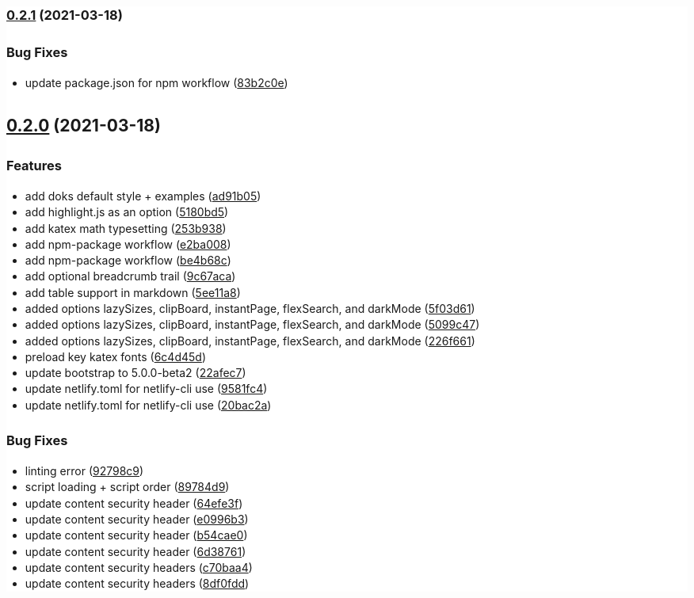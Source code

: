 ### [0.2.1](https://github.com/h-enk/doks/compare/v0.2.0...v0.2.1) (2021-03-18)


### Bug Fixes

* update package.json for npm workflow ([83b2c0e](https://github.com/h-enk/doks/commit/83b2c0e002e09aabc0f4b1e8fb30353151707d8b))

## [0.2.0](https://github.com/h-enk/doks/compare/v0.1.6...v0.2.0) (2021-03-18)


### Features

* add doks default style + examples ([ad91b05](https://github.com/h-enk/doks/commit/ad91b0523e6e240c98710bfedfd31342cb2389dc))
* add highlight.js as an option ([5180bd5](https://github.com/h-enk/doks/commit/5180bd53c6349372916907783fa9d0d3b22755af))
* add katex math typesetting ([253b938](https://github.com/h-enk/doks/commit/253b938a2e303a06d07488c6eae79c74442e56d6))
* add npm-package workflow ([e2ba008](https://github.com/h-enk/doks/commit/e2ba0086f780380fa171cfc2efaa1e868cfc5fc5))
* add npm-package workflow ([be4b68c](https://github.com/h-enk/doks/commit/be4b68c3d85a04251a9cdcbf1e5a3639b9c53144))
* add optional breadcrumb trail ([9c67aca](https://github.com/h-enk/doks/commit/9c67aca368f68ab916ff61caa36e0de69c43dec3))
* add table support in markdown ([5ee11a8](https://github.com/h-enk/doks/commit/5ee11a80e274d5e71ff7a4809516101e7e7ea214))
* added options lazySizes, clipBoard, instantPage, flexSearch, and darkMode ([5f03d61](https://github.com/h-enk/doks/commit/5f03d61e81aff6f8a0a194cb23bcf821c3476481))
* added options lazySizes, clipBoard, instantPage, flexSearch, and darkMode ([5099c47](https://github.com/h-enk/doks/commit/5099c4773195aab0a39bd160330bc25f3173c3b0))
* added options lazySizes, clipBoard, instantPage, flexSearch, and darkMode ([226f661](https://github.com/h-enk/doks/commit/226f661966ebb68f595541b31e6605d1c71efbdd))
* preload key katex fonts ([6c4d45d](https://github.com/h-enk/doks/commit/6c4d45d248ee9b58745105d91259fc2dfb9540b3))
* update bootstrap to 5.0.0-beta2 ([22afec7](https://github.com/h-enk/doks/commit/22afec709a1f11ef010d3436eca401cd4d5fd62f))
* update netlify.toml for netlify-cli use ([9581fc4](https://github.com/h-enk/doks/commit/9581fc4c44d2fdfe6b6093365fdbf5dcd2b869a2))
* update netlify.toml for netlify-cli use ([20bac2a](https://github.com/h-enk/doks/commit/20bac2a25bcdb3156120afd0d1b6543c0235f3c7))


### Bug Fixes

* linting error ([92798c9](https://github.com/h-enk/doks/commit/92798c92cd300bf1ed953c2a25bcbe0f8b24c1b2))
* script loading + script order ([89784d9](https://github.com/h-enk/doks/commit/89784d9656712ce31d83c038a87821f78aa07a3c))
* update content security header ([64efe3f](https://github.com/h-enk/doks/commit/64efe3ff00c5d315b43d40a4dc056ef7a3f88151))
* update content security header ([e0996b3](https://github.com/h-enk/doks/commit/e0996b36cbdc439bf0ad6595342c0f965f31c119))
* update content security header ([b54cae0](https://github.com/h-enk/doks/commit/b54cae0621211bce0754c17fdc302c96b6e50f6c))
* update content security header ([6d38761](https://github.com/h-enk/doks/commit/6d387614d584607d07c3f944ee55b8a2d6a4ce4e))
* update content security headers ([c70baa4](https://github.com/h-enk/doks/commit/c70baa448770d39d5c8f0842f742f5f8828a31ca))
* update content security headers ([8df0fdd](https://github.com/h-enk/doks/commit/8df0fdd8c311752de685ed10f7e8ec1d5d22f69c))